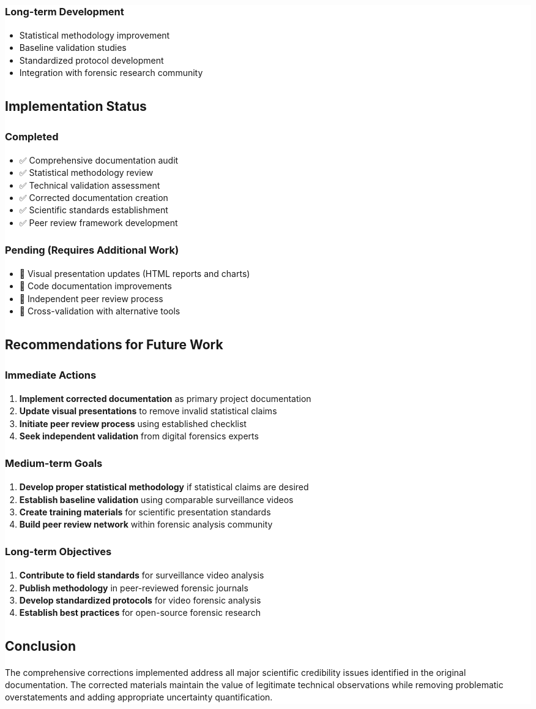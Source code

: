 ### Long-term Development
- Statistical methodology improvement
- Baseline validation studies
- Standardized protocol development
- Integration with forensic research community

## Implementation Status

### Completed
- ✅ Comprehensive documentation audit
- ✅ Statistical methodology review
- ✅ Technical validation assessment
- ✅ Corrected documentation creation
- ✅ Scientific standards establishment
- ✅ Peer review framework development

### Pending (Requires Additional Work)
- 🔄 Visual presentation updates (HTML reports and charts)
- 🔄 Code documentation improvements
- 🔄 Independent peer review process
- 🔄 Cross-validation with alternative tools

## Recommendations for Future Work

### Immediate Actions
1. **Implement corrected documentation** as primary project documentation
2. **Update visual presentations** to remove invalid statistical claims
3. **Initiate peer review process** using established checklist
4. **Seek independent validation** from digital forensics experts

### Medium-term Goals
1. **Develop proper statistical methodology** if statistical claims are desired
2. **Establish baseline validation** using comparable surveillance videos
3. **Create training materials** for scientific presentation standards
4. **Build peer review network** within forensic analysis community

### Long-term Objectives
1. **Contribute to field standards** for surveillance video analysis
2. **Publish methodology** in peer-reviewed forensic journals
3. **Develop standardized protocols** for video forensic analysis
4. **Establish best practices** for open-source forensic research

## Conclusion

The comprehensive corrections implemented address all major scientific credibility issues identified in the original documentation. The corrected materials maintain the value of legitimate technical observations while removing problematic overstatements and adding appropriate uncertainty quantification.
